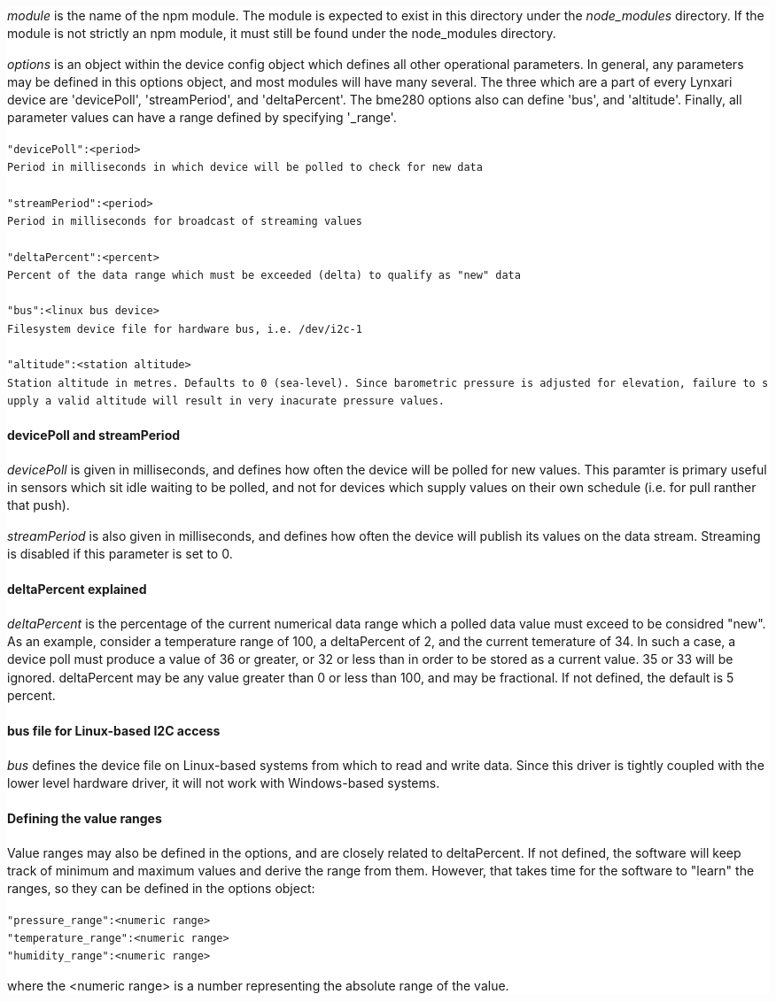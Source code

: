 _module_ is the name of the npm module. The module is expected to exist in this directory under the _node_modules_ directory.  If the module is not strictly an npm module, it must still be found under the node_modules directory.

_options_ is an object within the device config object which defines all other operational parameters.  In general, any parameters may be defined in this options object, and most modules will have many several.  The three which are a part of every Lynxari device are 'devicePoll', 'streamPeriod', and 'deltaPercent'.  The bme280 options also can define 'bus', and 'altitude'.  Finally, all parameter values can have a range defined by specifying '<parameter>\_range'.


```
"devicePoll":<period>
Period in milliseconds in which device will be polled to check for new data

"streamPeriod":<period>
Period in milliseconds for broadcast of streaming values

"deltaPercent":<percent>
Percent of the data range which must be exceeded (delta) to qualify as "new" data

"bus":<linux bus device>
Filesystem device file for hardware bus, i.e. /dev/i2c-1

"altitude":<station altitude>
Station altitude in metres. Defaults to 0 (sea-level). Since barometric pressure is adjusted for elevation, failure to supply a valid altitude will result in very inacurate pressure values.
```

#### devicePoll and streamPeriod
_devicePoll_ is given in milliseconds, and defines how often the device will be polled for new values.  This paramter is primary useful in sensors which sit idle waiting to be polled, and not for devices which supply values on their own schedule (i.e. for pull ranther that push).

_streamPeriod_ is also given in milliseconds, and defines how often the device will publish its values on the data stream.  Streaming is disabled if this parameter is set to 0. 

#### deltaPercent explained
_deltaPercent_ is the percentage of the current numerical data range which a polled data value must exceed to be considred "new". As an example, consider a temperature range of 100, a deltaPercent of 2, and the current temerature of 34.  In such a case, a device poll must produce a value of 36 or greater, or 32 or less than in order to be stored as a current value.  35 or 33 will be ignored.  deltaPercent may be any value greater than 0 or less than 100, and may be fractional. If not defined, the default is 5 percent.

#### bus file for Linux-based I2C access
_bus_ defines the device file on Linux-based systems from which to read and write data.  Since this driver is tightly coupled with the lower level hardware driver, it will not work with Windows-based systems.

#### Defining the value ranges
Value ranges may also be defined in the options, and are closely related to deltaPercent.  If not defined, the software will keep track of minimum and maximum values and derive the range from them.  However, that takes time for the software to "learn" the ranges, so they can be defined in the options object:
```
"pressure_range":<numeric range>
"temperature_range":<numeric range>
"humidity_range":<numeric range>
```
where the &lt;numeric range&gt; is a number representing the absolute range of the value.
